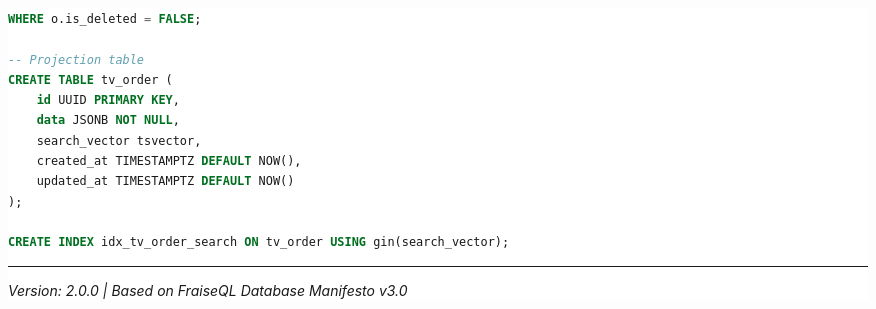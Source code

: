 ```sql
WHERE o.is_deleted = FALSE;

-- Projection table
CREATE TABLE tv_order (
    id UUID PRIMARY KEY,
    data JSONB NOT NULL,
    search_vector tsvector,
    created_at TIMESTAMPTZ DEFAULT NOW(),
    updated_at TIMESTAMPTZ DEFAULT NOW()
);

CREATE INDEX idx_tv_order_search ON tv_order USING gin(search_vector);
```

---

*Version: 2.0.0 | Based on FraiseQL Database Manifesto v3.0*
